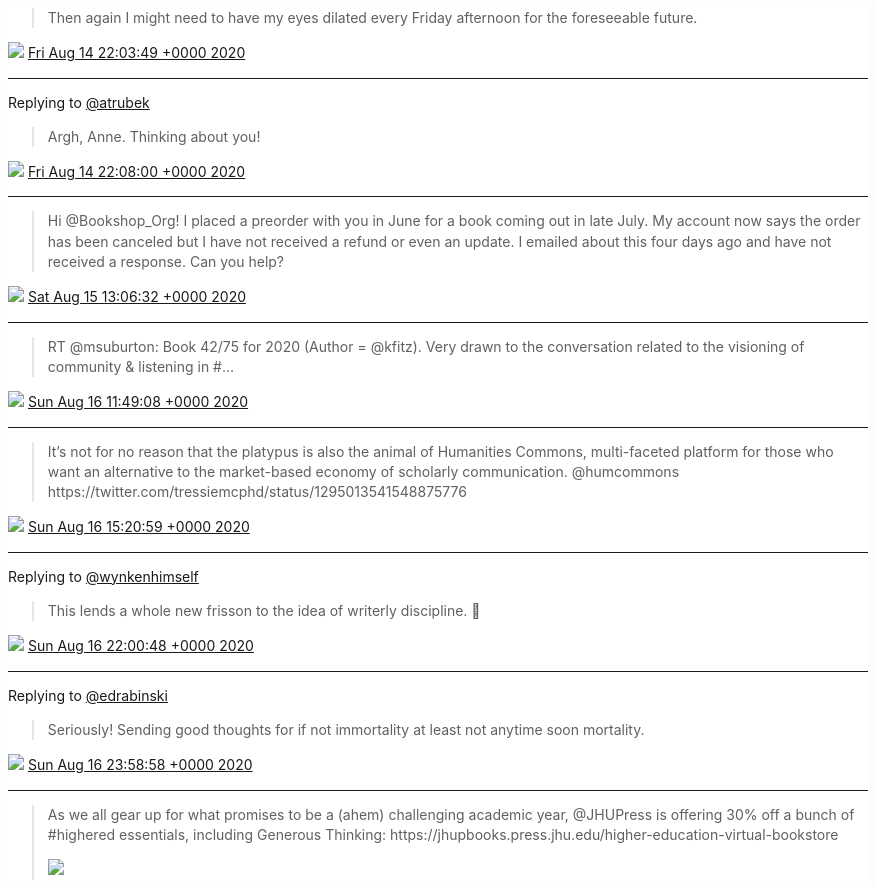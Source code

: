 > Then again I might need to have my eyes dilated every Friday afternoon for the foreseeable future\.

<img src="../../media/tweet.ico" width="12" /> [Fri Aug 14 22:03:49 +0000 2020](https://twitter.com/kfitz/status/1294394322146689032)

----

Replying to [@atrubek](https://twitter.com/atrubek/status/1294376737413922822)

> Argh, Anne\. Thinking about you\!

<img src="../../media/tweet.ico" width="12" /> [Fri Aug 14 22:08:00 +0000 2020](https://twitter.com/kfitz/status/1294395375231610880)

----

> Hi @Bookshop\_Org\! I placed a preorder with you in June for a book coming out in late July\. My account now says the order has been canceled but I have not received a refund or even an update\. I emailed about this four days ago and have not received a response\. Can you help?

<img src="../../media/tweet.ico" width="12" /> [Sat Aug 15 13:06:32 +0000 2020](https://twitter.com/kfitz/status/1294621498561441793)

----

> RT @msuburton: Book 42/75 for 2020 \(Author \= @kfitz\)\. Very drawn to the conversation related to the visioning of community &amp; listening in \#…

<img src="../../media/tweet.ico" width="12" /> [Sun Aug 16 11:49:08 +0000 2020](https://twitter.com/kfitz/status/1294964407303274496)

----

> It’s not for no reason that the platypus is also the animal of Humanities Commons, multi\-faceted platform for those who want an alternative to the market\-based economy of scholarly communication\. @humcommons https://twitter\.com/tressiemcphd/status/1295013541548875776

<img src="../../media/tweet.ico" width="12" /> [Sun Aug 16 15:20:59 +0000 2020](https://twitter.com/kfitz/status/1295017722330447872)

----

Replying to [@wynkenhimself](https://twitter.com/wynkenhimself/status/1295115396287168519)

> This lends a whole new frisson to the idea of writerly discipline\. 😬

<img src="../../media/tweet.ico" width="12" /> [Sun Aug 16 22:00:48 +0000 2020](https://twitter.com/kfitz/status/1295118336829816833)

----

Replying to [@edrabinski](https://twitter.com/edrabinski/status/1295141299822231554)

> Seriously\! Sending good thoughts for if not immortality at least not anytime soon mortality\.

<img src="../../media/tweet.ico" width="12" /> [Sun Aug 16 23:58:58 +0000 2020](https://twitter.com/kfitz/status/1295148075997110278)

----

> As we all gear up for what promises to be a \(ahem\) challenging academic year, @JHUPress is offering 30% off a bunch of \#highered essentials, including Generous Thinking: https://jhupbooks\.press\.jhu\.edu/higher\-education\-virtual\-bookstore 
> 
> ![](1295351584457723906-EfoDZj_XsAEAyUZ.jpg)
